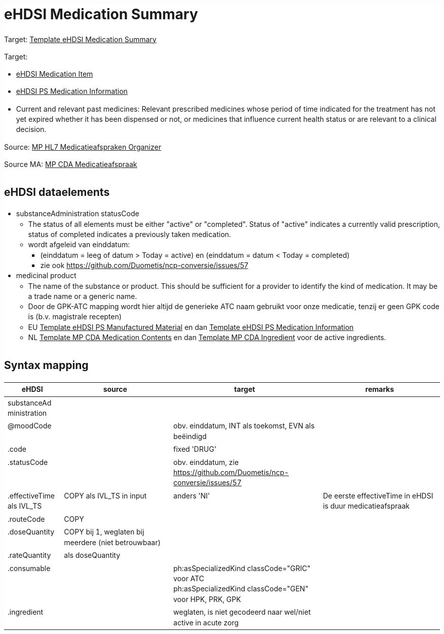 # eHDSI Medication Summary

Target: [Template  eHDSI Medication Summary](https://art-decor.ehdsi.eu/publication/epsos-html-20240422T073854/tmp-1.3.6.1.4.1.12559.11.10.1.3.1.2.3-2020-09-07T095657.html)

Target: 
- [eHDSI Medication Item](https://art-decor.ehdsi.eu/publication/epsos-html-20240422T073854/tmp-1.3.6.1.4.1.12559.11.10.1.3.1.3.4-2024-01-25T135932.html)
- [eHDSI PS Medication Information](https://art-decor.ehdsi.eu/publication/epsos-html-20240422T073854/tmp-1.3.6.1.4.1.12559.11.10.1.3.1.3.31-2022-01-11T164400.html)

- Current and relevant past medicines: Relevant prescribed medicines whose period of time indicated for the treatment has not yet expired whether it has been dispensed or not, or medicines that influence current health status or are relevant to a clinical decision.

Source: [MP HL7 Medicatieafspraken Organizer](https://decor.nictiz.nl/pub/medicatieproces/mp-html-20181220T121121/tmp-2.16.840.1.113883.2.4.3.11.60.20.77.10.9265-2018-12-13T000000.html)

Source MA: [MP CDA Medicatieafspraak](https://decor.nictiz.nl/pub/medicatieproces/mp-html-20181220T121121/tmp-2.16.840.1.113883.2.4.3.11.60.20.77.10.9235-2018-12-04T143321.html)

## eHDSI dataelements

- substanceAdministration statusCode
  - The status of all elements must be either "active" or "completed". Status of "active" indicates a currently valid prescription, status of completed indicates a previously taken medication.
  - wordt afgeleid van einddatum: 
    - (einddatum = leeg of datum > Today = active) en (einddatum = datum < Today = completed) 
    - zie ook <https://github.com/Duometis/ncp-conversie/issues/57>
- medicinal product
  - The name of the substance or product. This should be sufficient for a provider to identify the kind of medication. It may be a trade name or a generic name.
  - Door de GPK-ATC mapping wordt hier altijd de generieke ATC naam gebruikt voor onze medicatie, tenzij er geen GPK code is (b.v. magistrale recepten)
  - EU [Template  eHDSI PS Manufactured Material](https://art-decor.ehdsi.eu/publication/epsos-html-20240422T073854/tmp-1.3.6.1.4.1.12559.11.10.1.3.1.3.32-2024-04-11T135939.html) en dan [Template  eHDSI PS Medication Information](https://art-decor.ehdsi.eu/publication/epsos-html-20240422T073854/tmp-1.3.6.1.4.1.12559.11.10.1.3.1.3.31-2022-01-11T164400.html)
  - NL [Template  MP CDA Medication Contents](https://decor.nictiz.nl/pub/medicatieproces/mp-html-20181220T121121/tmp-2.16.840.1.113883.2.4.3.11.60.20.77.10.9264-2018-12-11T154905.html) en dan [Template  MP CDA Ingredient](https://decor.nictiz.nl/pub/medicatieproces/mp-html-20181220T121121/tmp-2.16.840.1.113883.2.4.3.11.60.20.77.10.9106-2016-06-26T164013.html) voor de active ingredients.

## Syntax mapping

| eHDSI | source | target | remarks |
| ----------- | ----------- |-----------  |----------- |
| substanceAdministration | 
| @moodCode | | obv. einddatum, INT als toekomst, EVN als beëindigd
| .code | | fixed 'DRUG'
| .statusCode | | obv. einddatum, zie https://github.com/Duometis/ncp-conversie/issues/57 
| .effectiveTime als IVL_TS | COPY als IVL_TS in input | anders 'NI' | De eerste effectiveTime in eHDSI is duur medicatieafspraak
| .routeCode | COPY |
| .doseQuantity | COPY bij 1, weglaten bij meerdere (niet betrouwbaar)
| .rateQuantity | als doseQuantity
| .consumable | | ph:asSpecializedKind classCode="GRIC" voor ATC<br/>ph:asSpecializedKind classCode="GEN" voor HPK, PRK, GPK
| .ingredient ||weglaten, is niet gecodeerd naar wel/niet active in acute zorg